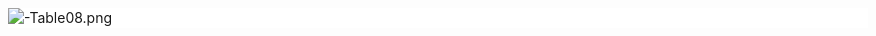 











![-Table08.png](-Table08.png)













































































